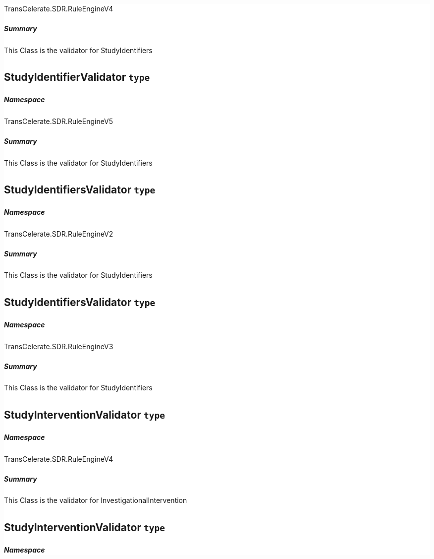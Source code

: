 TransCelerate.SDR.RuleEngineV4

##### Summary

This Class is the validator for StudyIdentifiers

<a name='T-TransCelerate-SDR-RuleEngineV5-StudyIdentifierValidator'></a>
## StudyIdentifierValidator `type`

##### Namespace

TransCelerate.SDR.RuleEngineV5

##### Summary

This Class is the validator for StudyIdentifiers

<a name='T-TransCelerate-SDR-RuleEngineV2-StudyIdentifiersValidator'></a>
## StudyIdentifiersValidator `type`

##### Namespace

TransCelerate.SDR.RuleEngineV2

##### Summary

This Class is the validator for StudyIdentifiers

<a name='T-TransCelerate-SDR-RuleEngineV3-StudyIdentifiersValidator'></a>
## StudyIdentifiersValidator `type`

##### Namespace

TransCelerate.SDR.RuleEngineV3

##### Summary

This Class is the validator for StudyIdentifiers

<a name='T-TransCelerate-SDR-RuleEngineV4-StudyInterventionValidator'></a>
## StudyInterventionValidator `type`

##### Namespace

TransCelerate.SDR.RuleEngineV4

##### Summary

This Class is the validator for InvestigationalIntervention

<a name='T-TransCelerate-SDR-RuleEngineV5-StudyInterventionValidator'></a>
## StudyInterventionValidator `type`

##### Namespace
